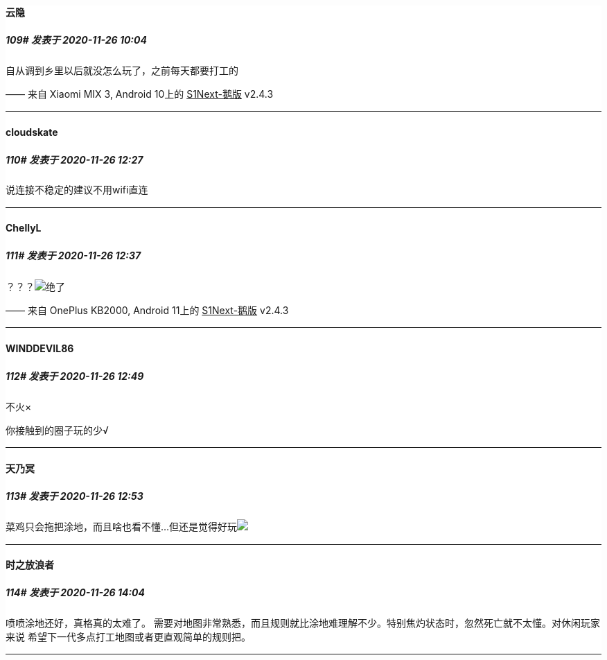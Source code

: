 ####  云隐  
##### 109#       发表于 2020-11-26 10:04


自从调到乡里以后就没怎么玩了，之前每天都要打工的

—— 来自 Xiaomi MIX 3, Android 10上的 [S1Next-鹅版](https://github.com/ykrank/S1-Next/releases) v2.4.3


-----

####  cloudskate  
##### 110#       发表于 2020-11-26 12:27


说连接不稳定的建议不用wifi直连


-----

####  ChellyL  
##### 111#       发表于 2020-11-26 12:37


？？？<img src="https://static.saraba1st.com/image/smiley/face2017/001.png" referrerpolicy="no-referrer">绝了

—— 来自 OnePlus KB2000, Android 11上的 [S1Next-鹅版](https://github.com/ykrank/S1-Next/releases) v2.4.3


-----

####  WINDDEVIL86  
##### 112#       发表于 2020-11-26 12:49


不火×

你接触到的圈子玩的少√


-----

####  天乃冥  
##### 113#       发表于 2020-11-26 12:53


菜鸡只会拖把涂地，而且啥也看不懂…但还是觉得好玩<img src="https://static.saraba1st.com/image/smiley/face2017/066.png" referrerpolicy="no-referrer">


-----

####  时之放浪者  
##### 114#       发表于 2020-11-26 14:04


喷喷涂地还好，真格真的太难了。 需要对地图非常熟悉，而且规则就比涂地难理解不少。特别焦灼状态时，忽然死亡就不太懂。对休闲玩家来说 希望下一代多点打工地图或者更直观简单的规则把。


-----
